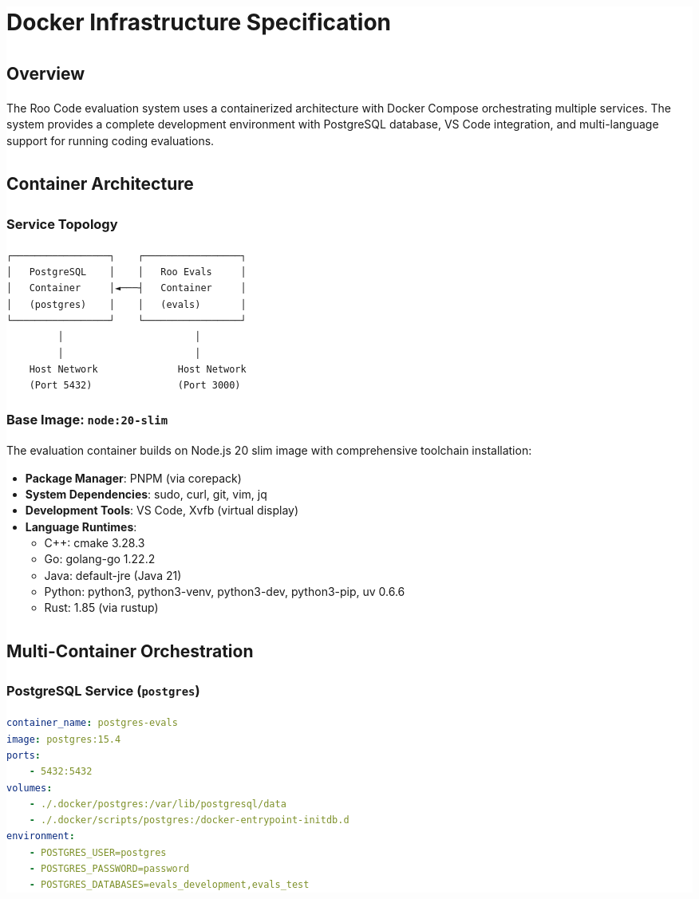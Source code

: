 # Docker Infrastructure Specification

## Overview

The Roo Code evaluation system uses a containerized architecture with Docker Compose orchestrating multiple services. The system provides a complete development environment with PostgreSQL database, VS Code integration, and multi-language support for running coding evaluations.

## Container Architecture

### Service Topology

```
┌─────────────────┐    ┌─────────────────┐
│   PostgreSQL    │    │   Roo Evals     │
│   Container     │◄───┤   Container     │
│   (postgres)    │    │   (evals)       │
└─────────────────┘    └─────────────────┘
         │                       │
         │                       │
    Host Network              Host Network
    (Port 5432)               (Port 3000)
```

### Base Image: `node:20-slim`

The evaluation container builds on Node.js 20 slim image with comprehensive toolchain installation:

- **Package Manager**: PNPM (via corepack)
- **System Dependencies**: sudo, curl, git, vim, jq
- **Development Tools**: VS Code, Xvfb (virtual display)
- **Language Runtimes**:
    - C++: cmake 3.28.3
    - Go: golang-go 1.22.2
    - Java: default-jre (Java 21)
    - Python: python3, python3-venv, python3-dev, python3-pip, uv 0.6.6
    - Rust: 1.85 (via rustup)

## Multi-Container Orchestration

### PostgreSQL Service (`postgres`)

```yaml
container_name: postgres-evals
image: postgres:15.4
ports:
    - 5432:5432
volumes:
    - ./.docker/postgres:/var/lib/postgresql/data
    - ./.docker/scripts/postgres:/docker-entrypoint-initdb.d
environment:
    - POSTGRES_USER=postgres
    - POSTGRES_PASSWORD=password
    - POSTGRES_DATABASES=evals_development,evals_test
```
